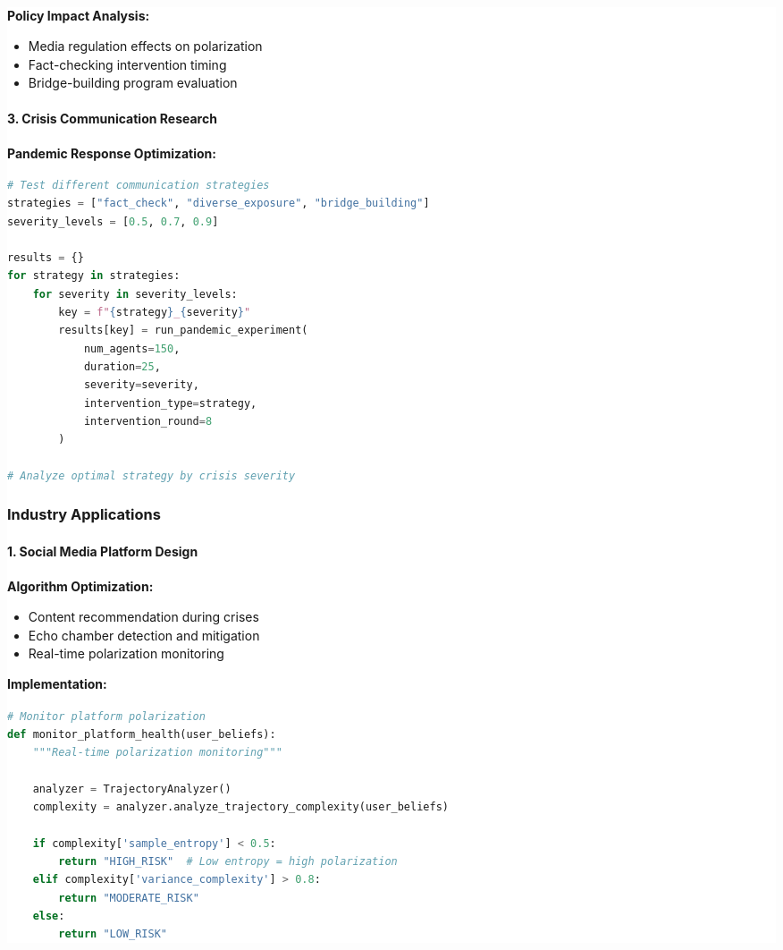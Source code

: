 ```python
```

**Policy Impact Analysis:**
- Media regulation effects on polarization
- Fact-checking intervention timing
- Bridge-building program evaluation

#### **3. Crisis Communication Research**

**Pandemic Response Optimization:**
```python
# Test different communication strategies
strategies = ["fact_check", "diverse_exposure", "bridge_building"]
severity_levels = [0.5, 0.7, 0.9]

results = {}
for strategy in strategies:
    for severity in severity_levels:
        key = f"{strategy}_{severity}"
        results[key] = run_pandemic_experiment(
            num_agents=150,
            duration=25,
            severity=severity,
            intervention_type=strategy,
            intervention_round=8
        )

# Analyze optimal strategy by crisis severity
```

### Industry Applications

#### **1. Social Media Platform Design**

**Algorithm Optimization:**
- Content recommendation during crises
- Echo chamber detection and mitigation
- Real-time polarization monitoring

**Implementation:**
```python
# Monitor platform polarization
def monitor_platform_health(user_beliefs):
    """Real-time polarization monitoring"""
    
    analyzer = TrajectoryAnalyzer()
    complexity = analyzer.analyze_trajectory_complexity(user_beliefs)
    
    if complexity['sample_entropy'] < 0.5:
        return "HIGH_RISK"  # Low entropy = high polarization
    elif complexity['variance_complexity'] > 0.8:
        return "MODERATE_RISK"
    else:
        return "LOW_RISK"
```

